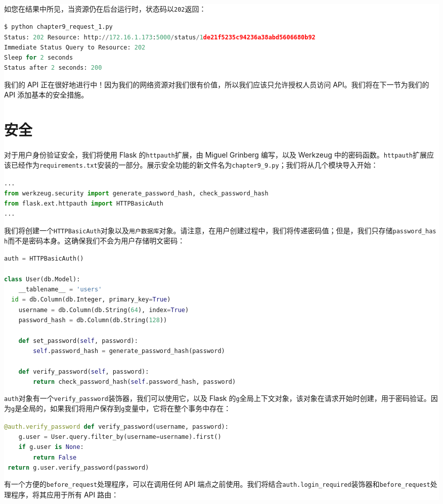 如您在结果中所见，当资源仍在后台运行时，状态码以`202`返回：

```py
$ python chapter9_request_1.py
Status: 202 Resource: http://172.16.1.173:5000/status/1de21f5235c94236a38abd5606680b92
Immediate Status Query to Resource: 202
Sleep for 2 seconds
Status after 2 seconds: 200
```

我们的 API 正在很好地进行中！因为我们的网络资源对我们很有价值，所以我们应该只允许授权人员访问 API。我们将在下一节为我们的 API 添加基本的安全措施。

# 安全

对于用户身份验证安全，我们将使用 Flask 的`httpauth`扩展，由 Miguel Grinberg 编写，以及 Werkzeug 中的密码函数。`httpauth`扩展应该已经作为`requirements.txt`安装的一部分。展示安全功能的新文件名为`chapter9_9.py`；我们将从几个模块导入开始：

```py
...
from werkzeug.security import generate_password_hash, check_password_hash
from flask.ext.httpauth import HTTPBasicAuth
...
```

我们将创建一个`HTTPBasicAuth`对象以及`用户数据库`对象。请注意，在用户创建过程中，我们将传递密码值；但是，我们只存储`password_hash`而不是密码本身。这确保我们不会为用户存储明文密码：

```py
auth = HTTPBasicAuth()

class User(db.Model):
    __tablename__ = 'users'
  id = db.Column(db.Integer, primary_key=True)
    username = db.Column(db.String(64), index=True)
    password_hash = db.Column(db.String(128))

    def set_password(self, password):
        self.password_hash = generate_password_hash(password)

    def verify_password(self, password):
        return check_password_hash(self.password_hash, password)
```

`auth`对象有一个`verify_password`装饰器，我们可以使用它，以及 Flask 的`g`全局上下文对象，该对象在请求开始时创建，用于密码验证。因为`g`是全局的，如果我们将用户保存到`g`变量中，它将在整个事务中存在：

```py
@auth.verify_password def verify_password(username, password):
    g.user = User.query.filter_by(username=username).first()
    if g.user is None:
        return False
 return g.user.verify_password(password)
```

有一个方便的`before_request`处理程序，可以在调用任何 API 端点之前使用。我们将结合`auth.login_required`装饰器和`before_request`处理程序，将其应用于所有 API 路由：
